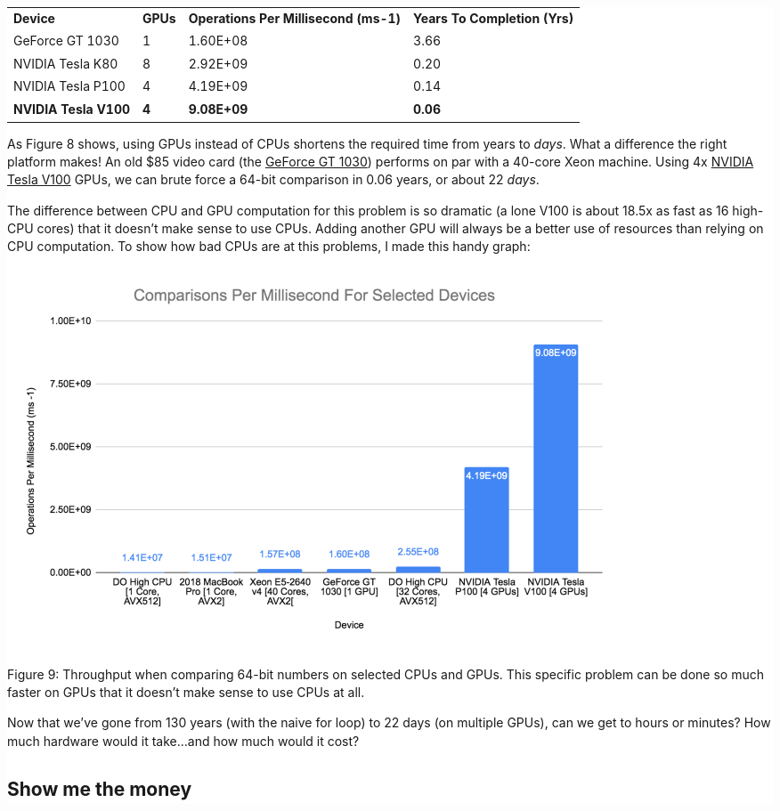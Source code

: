 |     |     |     |     |
| --- | --- | --- | --- |
| **Device** | **GPUs** | **Operations Per Millisecond (ms-1)** | **Years To Completion (Yrs)** |
| GeForce GT 1030 | 1   | 1.60E+08 | 3.66 |
| NVIDIA Tesla K80 | 8   | 2.92E+09 | 0.20 |
| NVIDIA Tesla P100 | 4   | 4.19E+09 | 0.14 |
| **NVIDIA Tesla V100** | **4** | **9.08E+09** | **0.06** |

As Figure 8 shows, using GPUs instead of CPUs shortens the required time from years to *days*. What a difference the right platform makes! An old $85 video card (the [GeForce GT 1030](https://www.geforce.com/hardware/desktop-gpus/geforce-gt-1030/specifications)) performs on par with a 40-core Xeon machine. Using 4x [NVIDIA Tesla V100](https://www.nvidia.com/en-us/data-center/tesla-v100/) GPUs, we can brute force a 64-bit comparison in 0.06 years, or about 22 *days*.

The difference between CPU and GPU computation for this problem is so dramatic (a lone V100 is about 18.5x as fast as 16 high-CPU cores) that it doesn’t make sense to use CPUs. Adding another GPU will always be a better use of resources than relying on CPU computation. To show how bad CPUs are at this problems, I made this handy graph:

![cpugpugraph.png](../_resources/08da0b501e28937f7b8d27ca79ddab7e.png)

Figure 9: Throughput when comparing 64-bit numbers on selected CPUs and GPUs. This specific problem can be done so much faster on GPUs that it doesn’t make sense to use CPUs at all.

Now that we’ve gone from 130 years (with the naive for loop) to 22 days (on multiple GPUs), can we get to hours or minutes? How much hardware would it take…and how much would it cost?

## Show me the money
